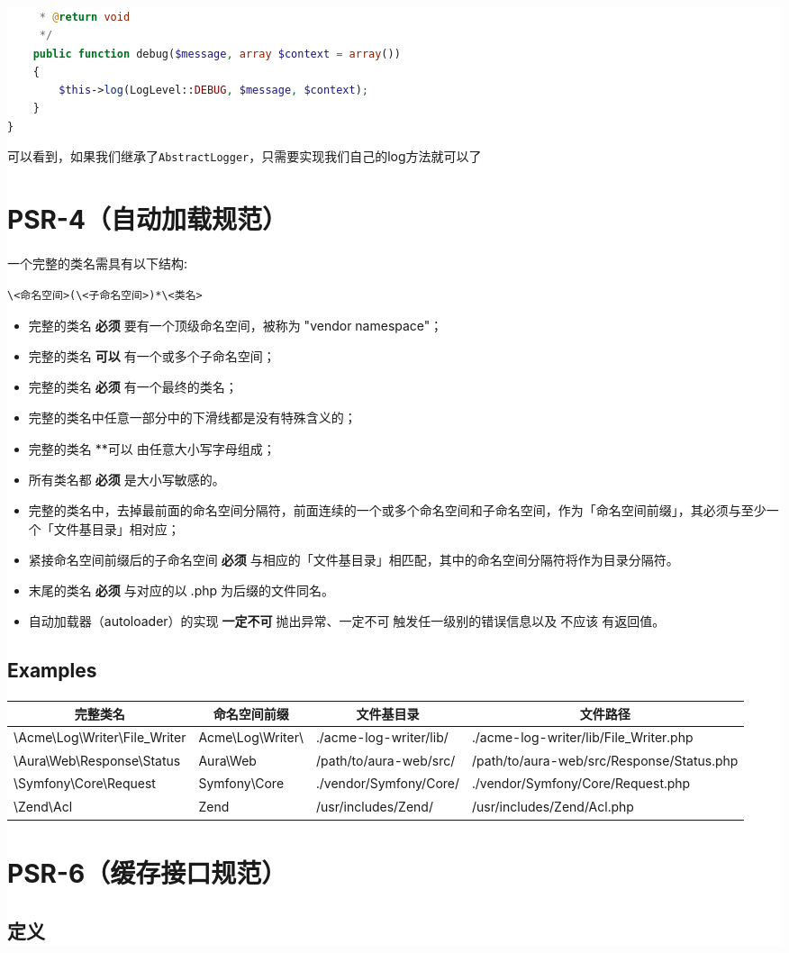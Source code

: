 ``` php
     * @return void
     */
    public function debug($message, array $context = array())
    {
        $this->log(LogLevel::DEBUG, $message, $context);
    }
}
```
可以看到，如果我们继承了`AbstractLogger`，只需要实现我们自己的log方法就可以了

# PSR-4（自动加载规范）


一个完整的类名需具有以下结构:
```
\<命名空间>(\<子命名空间>)*\<类名>
```

* 完整的类名 **必须** 要有一个顶级命名空间，被称为 "vendor namespace"；

* 完整的类名 **可以** 有一个或多个子命名空间；

* 完整的类名 **必须** 有一个最终的类名；

* 完整的类名中任意一部分中的下滑线都是没有特殊含义的；

* 完整的类名 **可以 由任意大小写字母组成；

* 所有类名都 **必须** 是大小写敏感的。

* 完整的类名中，去掉最前面的命名空间分隔符，前面连续的一个或多个命名空间和子命名空间，作为「命名空间前缀」，其必须与至少一个「文件基目录」相对应；

* 紧接命名空间前缀后的子命名空间 **必须** 与相应的「文件基目录」相匹配，其中的命名空间分隔符将作为目录分隔符。

* 末尾的类名 **必须** 与对应的以 .php 为后缀的文件同名。

* 自动加载器（autoloader）的实现 **一定不可** 抛出异常、一定不可 触发任一级别的错误信息以及 不应该 有返回值。


## Examples

|完整类名|命名空间前缀|文件基目录|文件路径|
|-------|-----------|--------|-------|
|\Acme\Log\Writer\File_Writer|Acme\Log\Writer\ |./acme-log-writer/lib/|./acme-log-writer/lib/File_Writer.php|
|\Aura\Web\Response\Status|Aura\Web|/path/to/aura-web/src/|/path/to/aura-web/src/Response/Status.php|
|\Symfony\Core\Request|Symfony\Core|./vendor/Symfony/Core/|./vendor/Symfony/Core/Request.php|
|\Zend\Acl|Zend|/usr/includes/Zend/|/usr/includes/Zend/Acl.php|


# PSR-6（缓存接口规范）

## 定义
